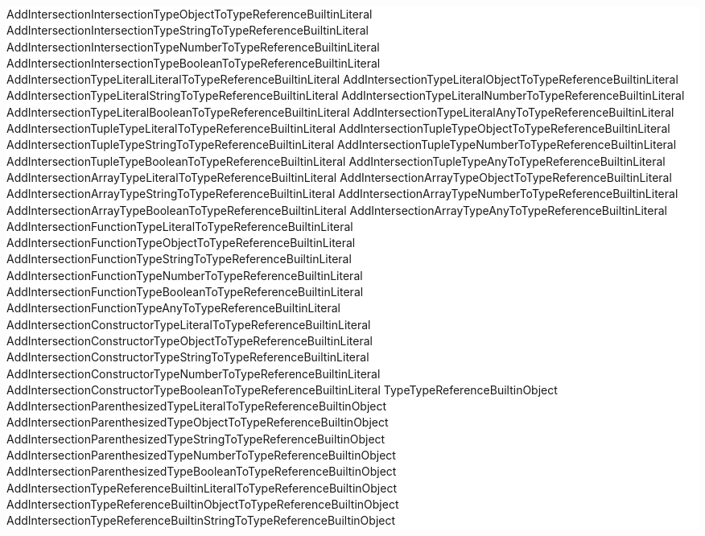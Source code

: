 AddIntersectionIntersectionTypeObjectToTypeReferenceBuiltinLiteral
AddIntersectionIntersectionTypeStringToTypeReferenceBuiltinLiteral
AddIntersectionIntersectionTypeNumberToTypeReferenceBuiltinLiteral
AddIntersectionIntersectionTypeBooleanToTypeReferenceBuiltinLiteral
AddIntersectionTypeLiteralLiteralToTypeReferenceBuiltinLiteral
AddIntersectionTypeLiteralObjectToTypeReferenceBuiltinLiteral
AddIntersectionTypeLiteralStringToTypeReferenceBuiltinLiteral
AddIntersectionTypeLiteralNumberToTypeReferenceBuiltinLiteral
AddIntersectionTypeLiteralBooleanToTypeReferenceBuiltinLiteral
AddIntersectionTypeLiteralAnyToTypeReferenceBuiltinLiteral
AddIntersectionTupleTypeLiteralToTypeReferenceBuiltinLiteral
AddIntersectionTupleTypeObjectToTypeReferenceBuiltinLiteral
AddIntersectionTupleTypeStringToTypeReferenceBuiltinLiteral
AddIntersectionTupleTypeNumberToTypeReferenceBuiltinLiteral
AddIntersectionTupleTypeBooleanToTypeReferenceBuiltinLiteral
AddIntersectionTupleTypeAnyToTypeReferenceBuiltinLiteral
AddIntersectionArrayTypeLiteralToTypeReferenceBuiltinLiteral
AddIntersectionArrayTypeObjectToTypeReferenceBuiltinLiteral
AddIntersectionArrayTypeStringToTypeReferenceBuiltinLiteral
AddIntersectionArrayTypeNumberToTypeReferenceBuiltinLiteral
AddIntersectionArrayTypeBooleanToTypeReferenceBuiltinLiteral
AddIntersectionArrayTypeAnyToTypeReferenceBuiltinLiteral
AddIntersectionFunctionTypeLiteralToTypeReferenceBuiltinLiteral
AddIntersectionFunctionTypeObjectToTypeReferenceBuiltinLiteral
AddIntersectionFunctionTypeStringToTypeReferenceBuiltinLiteral
AddIntersectionFunctionTypeNumberToTypeReferenceBuiltinLiteral
AddIntersectionFunctionTypeBooleanToTypeReferenceBuiltinLiteral
AddIntersectionFunctionTypeAnyToTypeReferenceBuiltinLiteral
AddIntersectionConstructorTypeLiteralToTypeReferenceBuiltinLiteral
AddIntersectionConstructorTypeObjectToTypeReferenceBuiltinLiteral
AddIntersectionConstructorTypeStringToTypeReferenceBuiltinLiteral
AddIntersectionConstructorTypeNumberToTypeReferenceBuiltinLiteral
AddIntersectionConstructorTypeBooleanToTypeReferenceBuiltinLiteral
TypeTypeReferenceBuiltinObject
AddIntersectionParenthesizedTypeLiteralToTypeReferenceBuiltinObject
AddIntersectionParenthesizedTypeObjectToTypeReferenceBuiltinObject
AddIntersectionParenthesizedTypeStringToTypeReferenceBuiltinObject
AddIntersectionParenthesizedTypeNumberToTypeReferenceBuiltinObject
AddIntersectionParenthesizedTypeBooleanToTypeReferenceBuiltinObject
AddIntersectionTypeReferenceBuiltinLiteralToTypeReferenceBuiltinObject
AddIntersectionTypeReferenceBuiltinObjectToTypeReferenceBuiltinObject
AddIntersectionTypeReferenceBuiltinStringToTypeReferenceBuiltinObject
